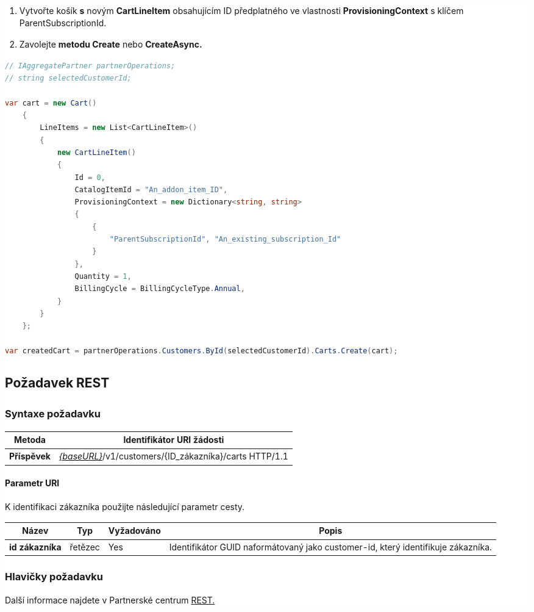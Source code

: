 1. Vytvořte košík **s** novým **CartLineItem** obsahujícím ID předplatného ve vlastnosti **ProvisioningContext** s klíčem ParentSubscriptionId.

2. Zavolejte **metodu Create** nebo **CreateAsync.**

```csharp
// IAggregatePartner partnerOperations;
// string selectedCustomerId;

var cart = new Cart()
    {
        LineItems = new List<CartLineItem>()
        {
            new CartLineItem()
            {
                Id = 0,
                CatalogItemId = "An_addon_item_ID",
                ProvisioningContext = new Dictionary<string, string>
                {
                    {
                        "ParentSubscriptionId", "An_existing_subscription_Id"
                    }
                },
                Quantity = 1,
                BillingCycle = BillingCycleType.Annual,
            }
        }
    };

var createdCart = partnerOperations.Customers.ById(selectedCustomerId).Carts.Create(cart);
```

## <a name="rest-request"></a>Požadavek REST

### <a name="request-syntax"></a>Syntaxe požadavku

| Metoda   | Identifikátor URI žádosti                                                                                                 |
|----------|-------------------------------------------------------------------------------------------------------------|
| **Příspěvek** | [*{baseURL}*](partner-center-rest-urls.md)/v1/customers/{ID_zákazníka}/carts HTTP/1.1                        |

#### <a name="uri-parameter"></a>Parametr URI

K identifikaci zákazníka použijte následující parametr cesty.

| Název            | Typ     | Vyžadováno | Popis                                                            |
|-----------------|----------|----------|------------------------------------------------------------------------|
| **id zákazníka** | řetězec   | Yes      | Identifikátor GUID naformátovaný jako customer-id, který identifikuje zákazníka.             |

### <a name="request-headers"></a>Hlavičky požadavku

Další informace najdete v Partnerské centrum [REST.](headers.md)
